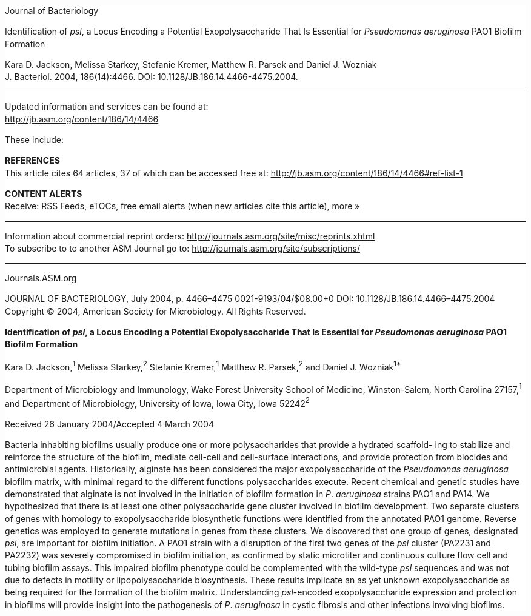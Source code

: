
Journal of Bacteriology

Identification of *psl*, a Locus Encoding a Potential Exopolysaccharide That Is Essential for *Pseudomonas aeruginosa* PAO1 Biofilm Formation

Kara D. Jackson, Melissa Starkey, Stefanie Kremer, Matthew R. Parsek and Daniel J. Wozniak  
J. Bacteriol. 2004, 186(14):4466. DOI: 10.1128/JB.186.14.4466-4475.2004.

---

Updated information and services can be found at:  
<http://jb.asm.org/content/186/14/4466>

These include:

**REFERENCES**  
This article cites 64 articles, 37 of which can be accessed free at: <http://jb.asm.org/content/186/14/4466#ref-list-1>

**CONTENT ALERTS**  
Receive: RSS Feeds, eTOCs, free email alerts (when new articles cite this article), [more »](more%20%E2%80%BA)

---

Information about commercial reprint orders: <http://journals.asm.org/site/misc/reprints.xhtml>  
To subscribe to to another ASM Journal go to: <http://journals.asm.org/site/subscriptions/>

---

Journals.ASM.org

JOURNAL OF BACTERIOLOGY, July 2004, p. 4466–4475
0021-9193/04/$08.00+0 DOI: 10.1128/JB.186.14.4466–4475.2004
Copyright © 2004, American Society for Microbiology. All Rights Reserved.

**Identification of *psl*, a Locus Encoding a Potential Exopolysaccharide That Is Essential for *Pseudomonas aeruginosa* PAO1 Biofilm Formation**

Kara D. Jackson,$^{1}$ Melissa Starkey,$^{2}$ Stefanie Kremer,$^{1}$ Matthew R. Parsek,$^{2}$ and Daniel J. Wozniak$^{1*}$

Department of Microbiology and Immunology, Wake Forest University School of Medicine, Winston-Salem, North Carolina 27157,$^{1}$ and Department of Microbiology, University of Iowa, Iowa City, Iowa 52242$^{2}$

Received 26 January 2004/Accepted 4 March 2004

Bacteria inhabiting biofilms usually produce one or more polysaccharides that provide a hydrated scaffold- ing to stabilize and reinforce the structure of the biofilm, mediate cell-cell and cell-surface interactions, and provide protection from biocides and antimicrobial agents. Historically, alginate has been considered the major exopolysaccharide of the *Pseudomonas aeruginosa* biofilm matrix, with minimal regard to the different functions polysaccharides execute. Recent chemical and genetic studies have demonstrated that alginate is not involved in the initiation of biofilm formation in *P*. *aeruginosa* strains PAO1 and PA14. We hypothesized that there is at least one other polysaccharide gene cluster involved in biofilm development. Two separate clusters of genes with homology to exopolysaccharide biosynthetic functions were identified from the annotated PAO1 genome. Reverse genetics was employed to generate mutations in genes from these clusters. We discovered that one group of genes, designated *psl*, are important for biofilm initiation. A PAO1 strain with a disruption of the first two genes of the *psl* cluster (PA2231 and PA2232) was severely compromised in biofilm initiation, as confirmed by static microtiter and continuous culture flow cell and tubing biofilm assays. This impaired biofilm phenotype could be complemented with the wild-type *psl* sequences and was not due to defects in motility or lipopolysaccharide biosynthesis. These results implicate an as yet unknown exopolysaccharide as being required for the formation of the biofilm matrix. Understanding *psl*-encoded exopolysaccharide expression and protection in biofilms will provide insight into the pathogenesis of *P*. *aeruginosa* in cystic fibrosis and other infections involving biofilms.
